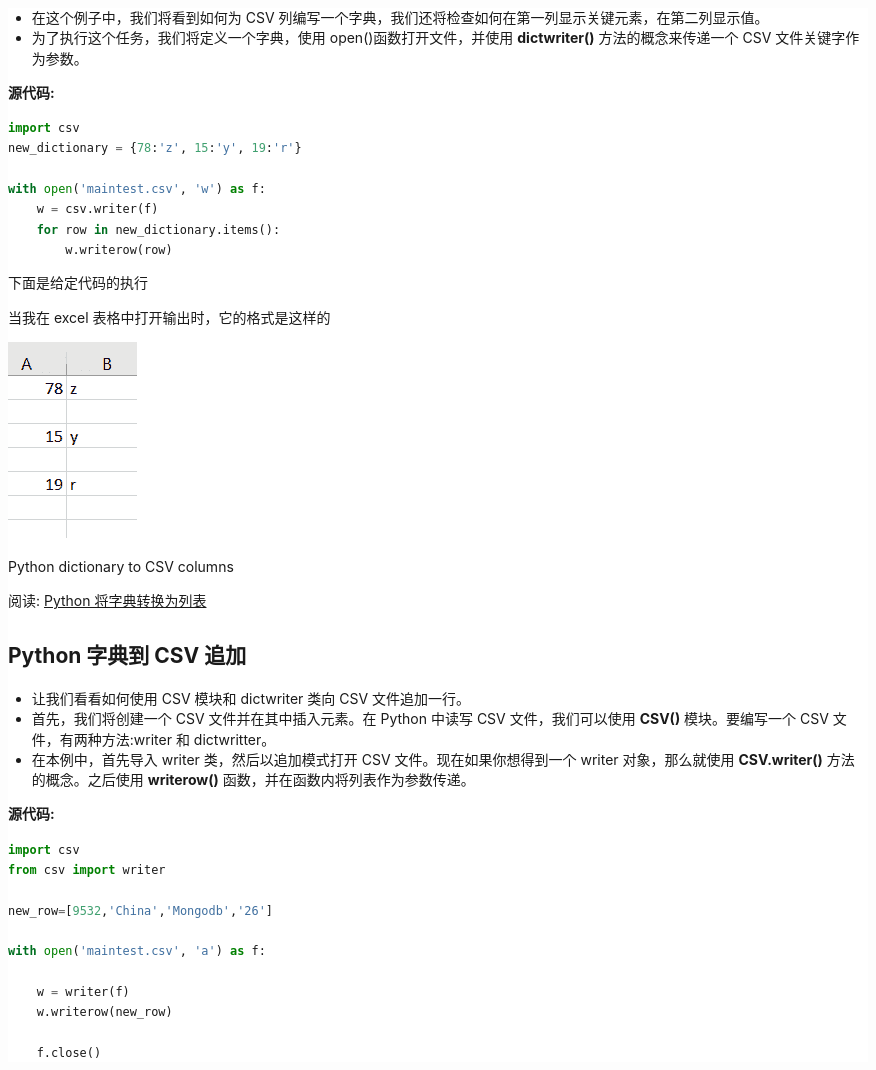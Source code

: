 *   在这个例子中，我们将看到如何为 CSV 列编写一个字典，我们还将检查如何在第一列显示关键元素，在第二列显示值。
*   为了执行这个任务，我们将定义一个字典，使用 open()函数打开文件，并使用 **dictwriter()** 方法的概念来传递一个 CSV 文件关键字作为参数。

**源代码:**

```py
import csv
new_dictionary = {78:'z', 15:'y', 19:'r'}

with open('maintest.csv', 'w') as f:
    w = csv.writer(f)
    for row in new_dictionary.items():
        w.writerow(row)
```

下面是给定代码的执行

当我在 excel 表格中打开输出时，它的格式是这样的

![Python dictionary to CSV columns](img/460538855be0c9faff3670881e57f69f.png "Python dictionary to CSV columns")

Python dictionary to CSV columns

阅读: [Python 将字典转换为列表](https://pythonguides.com/python-convert-dictionary-to-list/)

## Python 字典到 CSV 追加

*   让我们看看如何使用 CSV 模块和 dictwriter 类向 CSV 文件追加一行。
*   首先，我们将创建一个 CSV 文件并在其中插入元素。在 Python 中读写 CSV 文件，我们可以使用 **CSV()** 模块。要编写一个 CSV 文件，有两种方法:writer 和 dictwritter。
*   在本例中，首先导入 writer 类，然后以追加模式打开 CSV 文件。现在如果你想得到一个 writer 对象，那么就使用 **CSV.writer()** 方法的概念。之后使用 **writerow()** 函数，并在函数内将列表作为参数传递。

**源代码:**

```py
import csv
from csv import writer

new_row=[9532,'China','Mongodb','26']

with open('maintest.csv', 'a') as f:

    w = writer(f)
    w.writerow(new_row)

    f.close()
```
